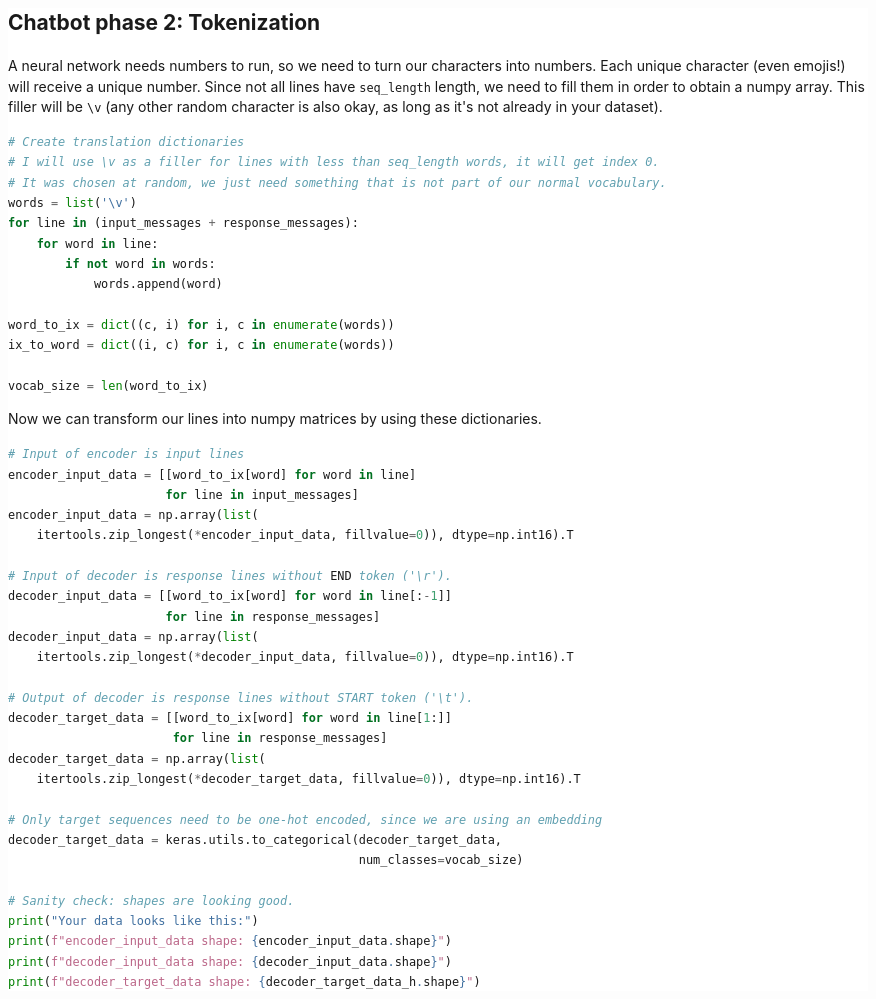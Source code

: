 ## Chatbot phase 2: Tokenization

A neural network needs numbers to run, so we need to turn our characters into numbers. Each unique character (even emojis!) will receive a unique number. Since not all lines have `seq_length` length, we need to fill them in order to obtain a numpy array. This filler will be `\v` (any other random character is also okay, as long as it's not already in your dataset).

```python
# Create translation dictionaries
# I will use \v as a filler for lines with less than seq_length words, it will get index 0.
# It was chosen at random, we just need something that is not part of our normal vocabulary.
words = list('\v')
for line in (input_messages + response_messages):
    for word in line:
        if not word in words:
            words.append(word)

word_to_ix = dict((c, i) for i, c in enumerate(words))
ix_to_word = dict((i, c) for i, c in enumerate(words))

vocab_size = len(word_to_ix)
```

Now we can transform our lines into numpy matrices by using these dictionaries.

```python
# Input of encoder is input lines
encoder_input_data = [[word_to_ix[word] for word in line]
                      for line in input_messages]
encoder_input_data = np.array(list(
    itertools.zip_longest(*encoder_input_data, fillvalue=0)), dtype=np.int16).T

# Input of decoder is response lines without END token ('\r').
decoder_input_data = [[word_to_ix[word] for word in line[:-1]]
                      for line in response_messages]
decoder_input_data = np.array(list(
    itertools.zip_longest(*decoder_input_data, fillvalue=0)), dtype=np.int16).T

# Output of decoder is response lines without START token ('\t').
decoder_target_data = [[word_to_ix[word] for word in line[1:]]
                       for line in response_messages]
decoder_target_data = np.array(list(
    itertools.zip_longest(*decoder_target_data, fillvalue=0)), dtype=np.int16).T

# Only target sequences need to be one-hot encoded, since we are using an embedding
decoder_target_data = keras.utils.to_categorical(decoder_target_data,
                                                 num_classes=vocab_size)

# Sanity check: shapes are looking good.
print("Your data looks like this:")
print(f"encoder_input_data shape: {encoder_input_data.shape}")
print(f"decoder_input_data shape: {decoder_input_data.shape}")
print(f"decoder_target_data shape: {decoder_target_data_h.shape}")
```
